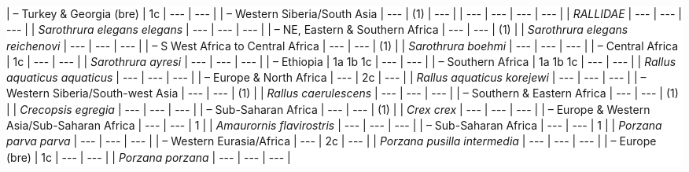 | – Turkey & Georgia (bre)  | 1c  | --- | --- |
| – Western Siberia/South Asia  | --- | (1)  | --- |
| --- | --- | --- | --- |
|  *RALLIDAE*   | --- | --- | --- |
|  *Sarothrura elegans elegans*   | --- | --- | --- |
| – NE, Eastern & Southern Africa  | --- | --- | (1)  |
|  *Sarothrura elegans reichenovi*   | --- | --- | --- |
| – S West Africa to Central Africa  | --- | --- | (1)  |
|  *Sarothrura boehmi*   | --- | --- | --- |
| – Central Africa  | 1c  | --- | --- |
|  *Sarothrura ayresi*   | --- | --- | --- |
| – Ethiopia  | 1a 1b 1c  | --- | --- |
| – Southern Africa  | 1a 1b 1c  | --- | --- |
|  *Rallus aquaticus aquaticus*   | --- | --- | --- |
| – Europe & North Africa  | --- | 2c  | --- |
|  *Rallus aquaticus korejewi*   | --- | --- | --- |
| – Western Siberia/South-west Asia  | --- | --- | (1)  |
|  *Rallus caerulescens*   | --- | --- | --- |
| – Southern & Eastern Africa  | --- | --- | (1)  |
|  *Crecopsis egregia*   | --- | --- | --- |
| – Sub-Saharan Africa  | --- | --- | (1)  |
|  *Crex crex*   | --- | --- | --- |
| – Europe & Western Asia/Sub-Saharan Africa  | --- | --- | 1  |
|  *Amaurornis flavirostris*   | --- | --- | --- |
| – Sub-Saharan Africa  | --- | --- | 1  |
|  *Porzana parva parva*   | --- | --- | --- |
| – Western Eurasia/Africa  | --- | 2c  | --- |
|  *Porzana pusilla intermedia*   | --- | --- | --- |
| – Europe (bre)  | 1c  | --- | --- |
|  *Porzana porzana*   | --- | --- | --- |
